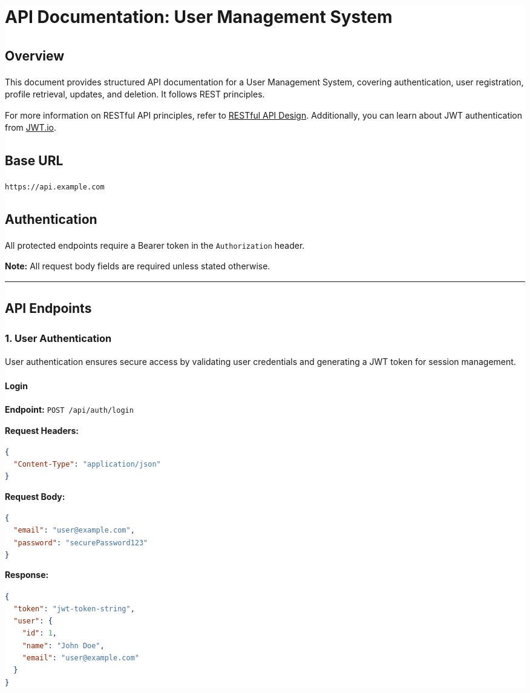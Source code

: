 # API Documentation: User Management System

## Overview
This document provides structured API documentation for a User Management System, covering authentication, user registration, profile retrieval, updates, and deletion. It follows REST principles.

For more information on RESTful API principles, refer to [RESTful API Design](https://restfulapi.net/). Additionally, you can learn about JWT authentication from [JWT.io](https://jwt.io/).

## Base URL
`https://api.example.com`

## Authentication
All protected endpoints require a Bearer token in the `Authorization` header.

**Note:** All request body fields are required unless stated otherwise.

---

## API Endpoints

### 1. User Authentication
User authentication ensures secure access by validating user credentials and generating a JWT token for session management.

#### Login
**Endpoint:** `POST /api/auth/login`

**Request Headers:**
```json
{
  "Content-Type": "application/json"
}
```

**Request Body:**
```json
{
  "email": "user@example.com",
  "password": "securePassword123"
}
```

**Response:**
```json
{
  "token": "jwt-token-string",
  "user": {
    "id": 1,
    "name": "John Doe",
    "email": "user@example.com"
  }
}
```

